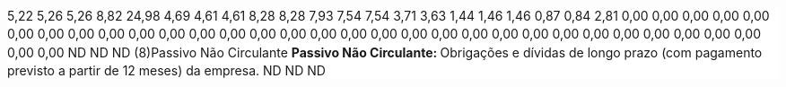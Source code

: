 <td data-col='trimBalanco' class='trimData'>5,22</td>
<td>5,26</td>
<td data-col='trimBalanco' class='trimData'>5,26</td>
<td data-col='trimBalanco' class='trimData'>8,82</td>
<td data-col='trimBalanco' class='trimData'>24,98</td>
<td data-col='trimBalanco' class='trimData'>4,69</td>
<td>4,61</td>
<td data-col='trimBalanco' class='trimData'>4,61</td>
<td data-col='trimBalanco' class='trimData'>8,28</td>
<td data-col='trimBalanco' class='trimData'>8,28</td>
<td data-col='trimBalanco' class='trimData'>7,93</td>
<td>7,54</td>
<td data-col='trimBalanco' class='trimData'>7,54</td>
<td data-col='trimBalanco' class='trimData'>3,71</td>
<td data-col='trimBalanco' class='trimData'>3,63</td>
<td data-col='trimBalanco' class='trimData'>1,44</td>
<td>1,46</td>
<td data-col='trimBalanco' class='trimData'>1,46</td>
<td data-col='trimBalanco' class='trimData'>0,87</td>
<td data-col='trimBalanco' class='trimData'>0,84</td>
<td data-col='trimBalanco' class='trimData'>2,81</td>
<td>0,00</td>
<td data-col='trimBalanco' class='trimData'>0,00</td>
<td data-col='trimBalanco' class='trimData'>0,00</td>
<td data-col='trimBalanco' class='trimData'>0,00</td>
<td data-col='trimBalanco' class='trimData'>0,00</td>
<td>0,00</td>
<td data-col='trimBalanco' class='trimData'>0,00</td>
<td data-col='trimBalanco' class='trimData'>0,00</td>
<td data-col='trimBalanco' class='trimData'>0,00</td>
<td data-col='trimBalanco' class='trimData'>0,00</td>
<td>0,00</td>
<td data-col='trimBalanco' class='trimData'>0,00</td>
<td data-col='trimBalanco' class='trimData'>0,00</td>
<td data-col='trimBalanco' class='trimData'>0,00</td>
<td data-col='trimBalanco' class='trimData'>0,00</td>
<td>0,00</td>
<td data-col='trimBalanco' class='trimData'>0,00</td>
<td data-col='trimBalanco' class='trimData'>0,00</td>
<td data-col='trimBalanco' class='trimData'>0,00</td>
<td data-col='trimBalanco' class='trimData'>0,00</td>
<td>0,00</td>
<td data-col='trimBalanco' class='trimData'>0,00</td>
<td data-col='trimBalanco' class='trimData'>0,00</td>
<td data-col='trimBalanco' class='trimData'>0,00</td>
<td data-col='trimBalanco' class='trimData'>0,00</td>
<td>0,00</td>
<td data-col='trimBalanco' class='trimData'>0,00</td>
<td data-col='trimBalanco' class='trimData'>0,00</td>
<td data-col='trimBalanco' class='trimData'>0,00</td>
<td data-col='trimBalanco' class='trimData'>0,00</td>
<td>0,00</td>
<td data-col='trimBalanco' class='trimData'>0,00</td>
<td data-col='trimBalanco' class='trimData'>ND</td>
<td data-col='trimBalanco' class='trimData'>ND</td>
<td data-col='trimBalanco' class='trimData'>ND</td>
</tr>
<tr class='trContaPassivo'>
<td class='leftAlignCell rowDescription fixedLeftColumn tooltip'>(8)Passivo Não Circulante <span class='tooltiptext'><b>Passivo Não Circulante: </b>Obrigações e dívidas de longo prazo (com pagamento previsto a partir de 12 meses) da empresa.</span></td>
<td>ND</td>
<td data-col='trimBalanco' class='trimData'>ND</td>
<td data-col='trimBalanco' class='trimData'>ND</td>